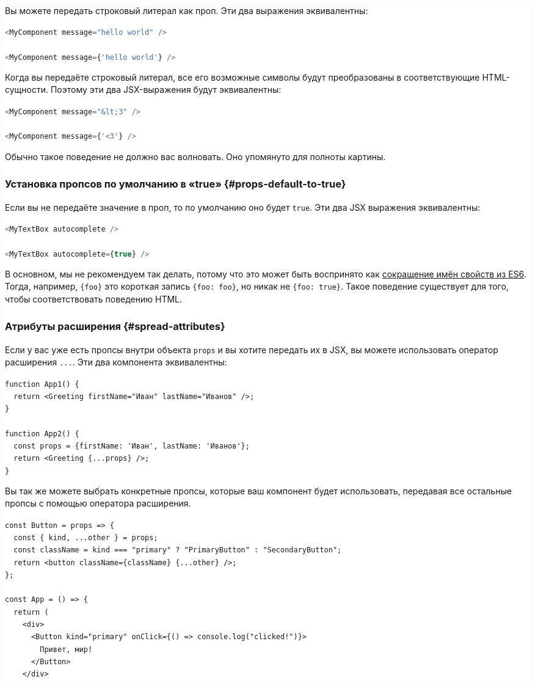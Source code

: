 Вы можете передать строковый литерал как проп. Эти два выражения эквивалентны:

```js
<MyComponent message="hello world" />

<MyComponent message={'hello world'} />
```

Когда вы передаёте строковый литерал, все его возможные символы будут преобразованы в соответствующие HTML-сущности. Поэтому эти два JSX-выражения будут эквивалентны:

```js
<MyComponent message="&lt;3" />

<MyComponent message={'<3'} />
```

Обычно такое поведение не должно вас волновать. Оно упомянуто для полноты картины. 

### Установка пропсов по умолчанию в «true» {#props-default-to-true}

Если вы не передаёте значение в проп, то по умолчанию оно будет `true`. Эти два JSX выражения эквивалентны:

```js
<MyTextBox autocomplete />

<MyTextBox autocomplete={true} />
```

В основном, мы не рекомендуем так делать, потому что это может быть воспринято как [сокращение имён свойств из ES6](https://developer.mozilla.org/ru/docs/Web/JavaScript/Reference/Operators/Object_initializer#%D0%9D%D0%BE%D0%B2%D0%B0%D1%8F_%D0%BD%D0%BE%D1%82%D0%B0%D1%86%D0%B8%D1%8F_%D0%B2_ECMAScript_2015). Тогда, например, `{foo}` это короткая запись `{foo: foo}`, но никак не `{foo: true}`. Такое поведение существует для того, чтобы соответствовать поведению HTML.

### Атрибуты расширения {#spread-attributes}

Если у вас уже есть пропсы внутри объекта `props` и вы хотите передать их в JSX, вы можете использовать оператор расширения `...`. Эти два компонента эквивалентны:

```js{7}
function App1() {
  return <Greeting firstName="Иван" lastName="Иванов" />;
}

function App2() {
  const props = {firstName: 'Иван', lastName: 'Иванов'};
  return <Greeting {...props} />;
}
```

Вы так же можете выбрать конкретные пропсы, которые ваш компонент будет использовать, передавая все остальные пропсы с помощью оператора расширения.

```js{2}
const Button = props => {
  const { kind, ...other } = props;
  const className = kind === "primary" ? "PrimaryButton" : "SecondaryButton";
  return <button className={className} {...other} />;
};

const App = () => {
  return (
    <div>
      <Button kind="primary" onClick={() => console.log("clicked!")}>
        Привет, мир!
      </Button>
    </div>
```